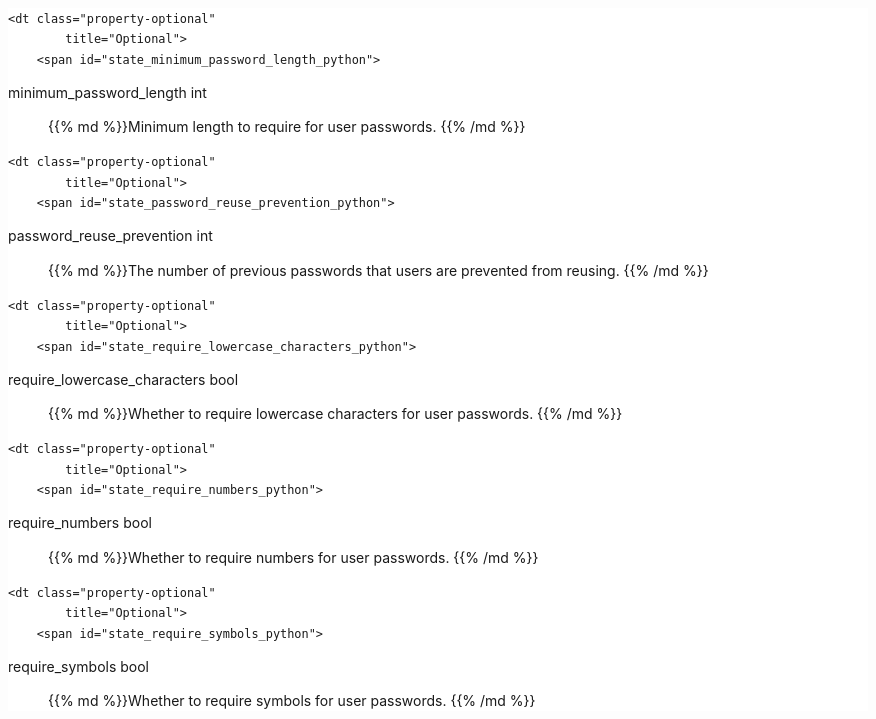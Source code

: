     <dt class="property-optional"
            title="Optional">
        <span id="state_minimum_password_length_python">
<a href="#state_minimum_password_length_python" style="color: inherit; text-decoration: inherit;">minimum_<wbr>password_<wbr>length</a>
</span> 
        <span class="property-indicator"></span>
        <span class="property-type">int</span>
    </dt>
    <dd>{{% md %}}Minimum length to require for user passwords.
{{% /md %}}</dd>

    <dt class="property-optional"
            title="Optional">
        <span id="state_password_reuse_prevention_python">
<a href="#state_password_reuse_prevention_python" style="color: inherit; text-decoration: inherit;">password_<wbr>reuse_<wbr>prevention</a>
</span> 
        <span class="property-indicator"></span>
        <span class="property-type">int</span>
    </dt>
    <dd>{{% md %}}The number of previous passwords that users are prevented from reusing.
{{% /md %}}</dd>

    <dt class="property-optional"
            title="Optional">
        <span id="state_require_lowercase_characters_python">
<a href="#state_require_lowercase_characters_python" style="color: inherit; text-decoration: inherit;">require_<wbr>lowercase_<wbr>characters</a>
</span> 
        <span class="property-indicator"></span>
        <span class="property-type">bool</span>
    </dt>
    <dd>{{% md %}}Whether to require lowercase characters for user passwords.
{{% /md %}}</dd>

    <dt class="property-optional"
            title="Optional">
        <span id="state_require_numbers_python">
<a href="#state_require_numbers_python" style="color: inherit; text-decoration: inherit;">require_<wbr>numbers</a>
</span> 
        <span class="property-indicator"></span>
        <span class="property-type">bool</span>
    </dt>
    <dd>{{% md %}}Whether to require numbers for user passwords.
{{% /md %}}</dd>

    <dt class="property-optional"
            title="Optional">
        <span id="state_require_symbols_python">
<a href="#state_require_symbols_python" style="color: inherit; text-decoration: inherit;">require_<wbr>symbols</a>
</span> 
        <span class="property-indicator"></span>
        <span class="property-type">bool</span>
    </dt>
    <dd>{{% md %}}Whether to require symbols for user passwords.
{{% /md %}}</dd>
